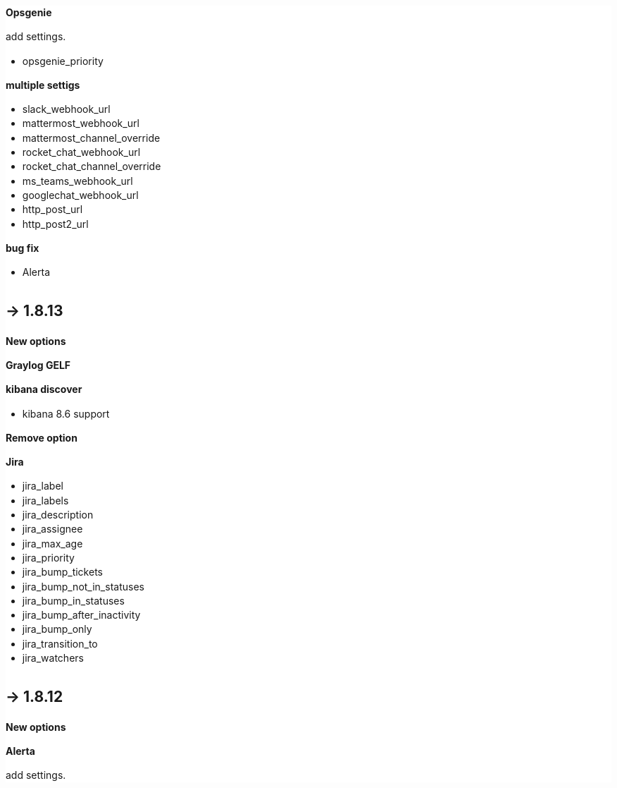 **Opsgenie**

add settings.

- opsgenie_priority

**multiple settigs**

- slack_webhook_url
- mattermost_webhook_url
- mattermost_channel_override
- rocket_chat_webhook_url
- rocket_chat_channel_override
- ms_teams_webhook_url
- googlechat_webhook_url
- http_post_url
- http_post2_url

**bug fix**

- Alerta

## -> 1.8.13

**New options**

**Graylog GELF**

**kibana discover**

- kibana 8.6 support

**Remove option**

**Jira**

- jira_label
- jira_labels
- jira_description
- jira_assignee
- jira_max_age
- jira_priority
- jira_bump_tickets
- jira_bump_not_in_statuses
- jira_bump_in_statuses
- jira_bump_after_inactivity
- jira_bump_only
- jira_transition_to
- jira_watchers

## -> 1.8.12

**New options**

**Alerta**

add settings.
